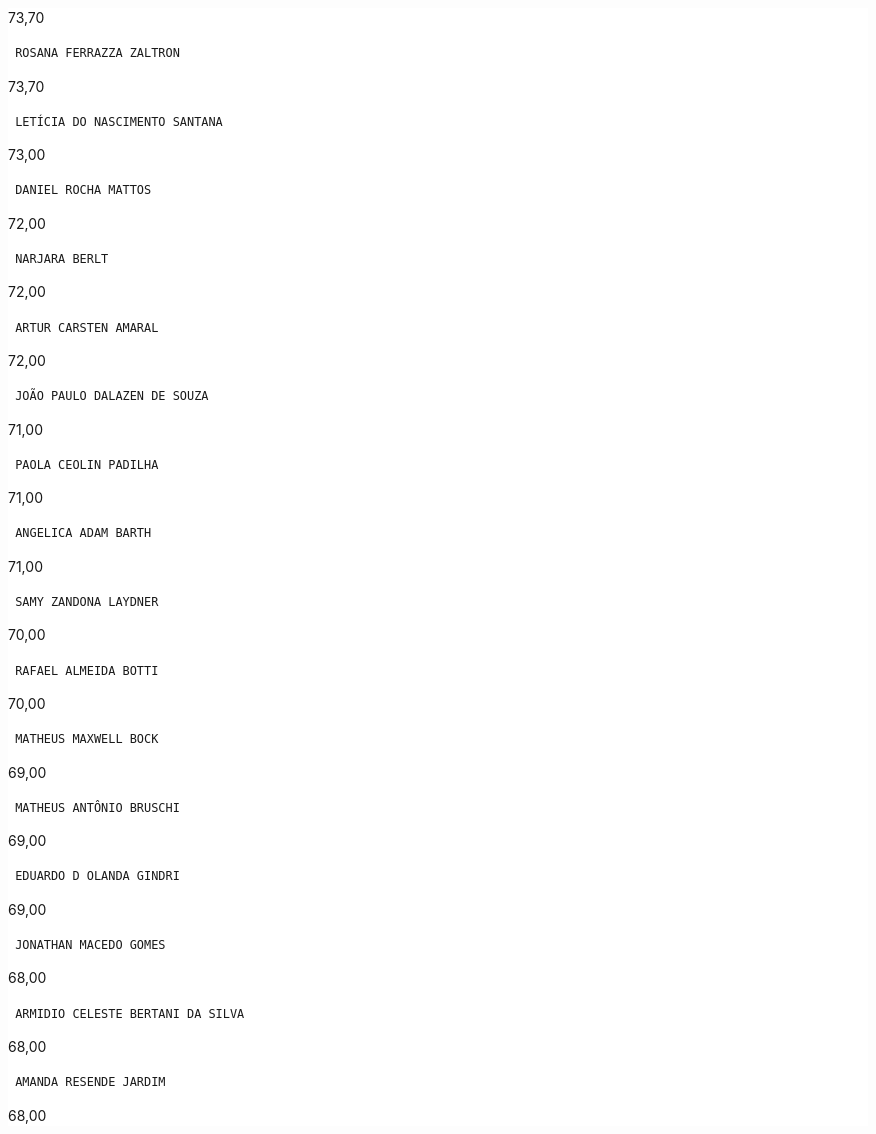    73,70

     ROSANA FERRAZZA ZALTRON

   73,70

     LETÍCIA DO NASCIMENTO SANTANA

   73,00

     DANIEL ROCHA MATTOS

   72,00

     NARJARA BERLT

   72,00

     ARTUR CARSTEN AMARAL

   72,00

     JOÃO PAULO DALAZEN DE SOUZA

   71,00

     PAOLA CEOLIN PADILHA

   71,00

     ANGELICA ADAM BARTH

   71,00

     SAMY ZANDONA LAYDNER

   70,00

     RAFAEL ALMEIDA BOTTI

   70,00

     MATHEUS MAXWELL BOCK

   69,00

     MATHEUS ANTÔNIO BRUSCHI

   69,00

     EDUARDO D OLANDA GINDRI

   69,00

     JONATHAN MACEDO GOMES

   68,00

     ARMIDIO CELESTE BERTANI DA SILVA

   68,00

     AMANDA RESENDE JARDIM

   68,00
